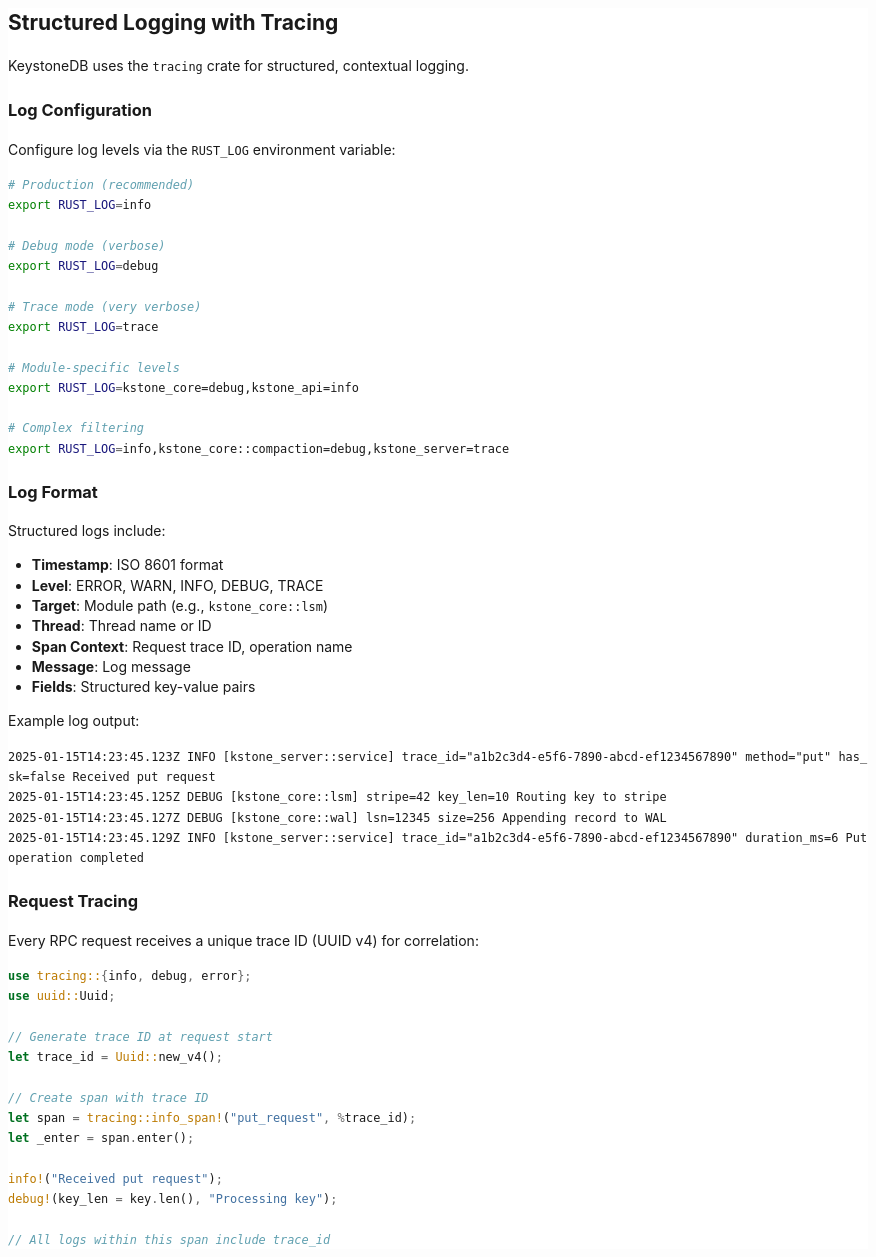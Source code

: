 ## Structured Logging with Tracing

KeystoneDB uses the `tracing` crate for structured, contextual logging.

### Log Configuration

Configure log levels via the `RUST_LOG` environment variable:

```bash
# Production (recommended)
export RUST_LOG=info

# Debug mode (verbose)
export RUST_LOG=debug

# Trace mode (very verbose)
export RUST_LOG=trace

# Module-specific levels
export RUST_LOG=kstone_core=debug,kstone_api=info

# Complex filtering
export RUST_LOG=info,kstone_core::compaction=debug,kstone_server=trace
```

### Log Format

Structured logs include:
- **Timestamp**: ISO 8601 format
- **Level**: ERROR, WARN, INFO, DEBUG, TRACE
- **Target**: Module path (e.g., `kstone_core::lsm`)
- **Thread**: Thread name or ID
- **Span Context**: Request trace ID, operation name
- **Message**: Log message
- **Fields**: Structured key-value pairs

Example log output:

```
2025-01-15T14:23:45.123Z INFO [kstone_server::service] trace_id="a1b2c3d4-e5f6-7890-abcd-ef1234567890" method="put" has_sk=false Received put request
2025-01-15T14:23:45.125Z DEBUG [kstone_core::lsm] stripe=42 key_len=10 Routing key to stripe
2025-01-15T14:23:45.127Z DEBUG [kstone_core::wal] lsn=12345 size=256 Appending record to WAL
2025-01-15T14:23:45.129Z INFO [kstone_server::service] trace_id="a1b2c3d4-e5f6-7890-abcd-ef1234567890" duration_ms=6 Put operation completed
```

### Request Tracing

Every RPC request receives a unique trace ID (UUID v4) for correlation:

```rust
use tracing::{info, debug, error};
use uuid::Uuid;

// Generate trace ID at request start
let trace_id = Uuid::new_v4();

// Create span with trace ID
let span = tracing::info_span!("put_request", %trace_id);
let _enter = span.enter();

info!("Received put request");
debug!(key_len = key.len(), "Processing key");

// All logs within this span include trace_id
```
